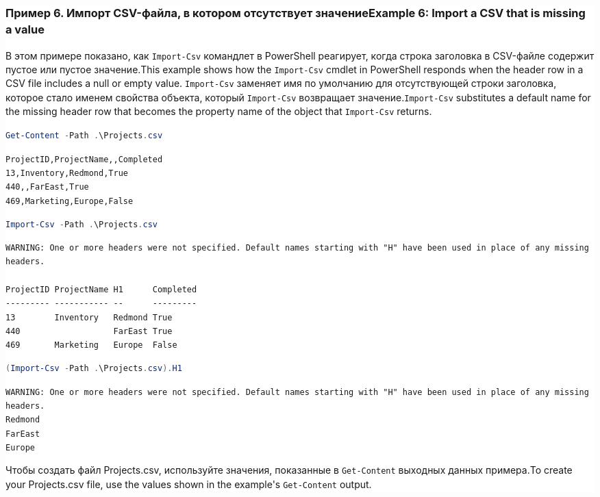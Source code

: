 ### <span data-ttu-id="4e6a1-163">Пример 6. Импорт CSV-файла, в котором отсутствует значение</span><span class="sxs-lookup"><span data-stu-id="4e6a1-163">Example 6: Import a CSV that is missing a value</span></span>

<span data-ttu-id="4e6a1-164">В этом примере показано, как `Import-Csv` командлет в PowerShell реагирует, когда строка заголовка в CSV-файле содержит пустое или пустое значение.</span><span class="sxs-lookup"><span data-stu-id="4e6a1-164">This example shows how the `Import-Csv` cmdlet in PowerShell responds when the header row in a CSV file includes a null or empty value.</span></span> <span data-ttu-id="4e6a1-165">`Import-Csv` заменяет имя по умолчанию для отсутствующей строки заголовка, которое стало именем свойства объекта, который `Import-Csv` возвращает значение.</span><span class="sxs-lookup"><span data-stu-id="4e6a1-165">`Import-Csv` substitutes a default name for the missing header row that becomes the property name of the object that `Import-Csv` returns.</span></span>

```powershell
Get-Content -Path .\Projects.csv
```

```Output
ProjectID,ProjectName,,Completed
13,Inventory,Redmond,True
440,,FarEast,True
469,Marketing,Europe,False
```

```powershell
Import-Csv -Path .\Projects.csv
```

```Output
WARNING: One or more headers were not specified. Default names starting with "H" have been used in place of any missing headers.

ProjectID ProjectName H1      Completed
--------- ----------- --      ---------
13        Inventory   Redmond True
440                   FarEast True
469       Marketing   Europe  False
```

```powershell
(Import-Csv -Path .\Projects.csv).H1
```

```Output
WARNING: One or more headers were not specified. Default names starting with "H" have been used in place of any missing headers.
Redmond
FarEast
Europe
```

<span data-ttu-id="4e6a1-166">Чтобы создать файл Projects.csv, используйте значения, показанные в `Get-Content` выходных данных примера.</span><span class="sxs-lookup"><span data-stu-id="4e6a1-166">To create your Projects.csv file, use the values shown in the example's `Get-Content` output.</span></span>
